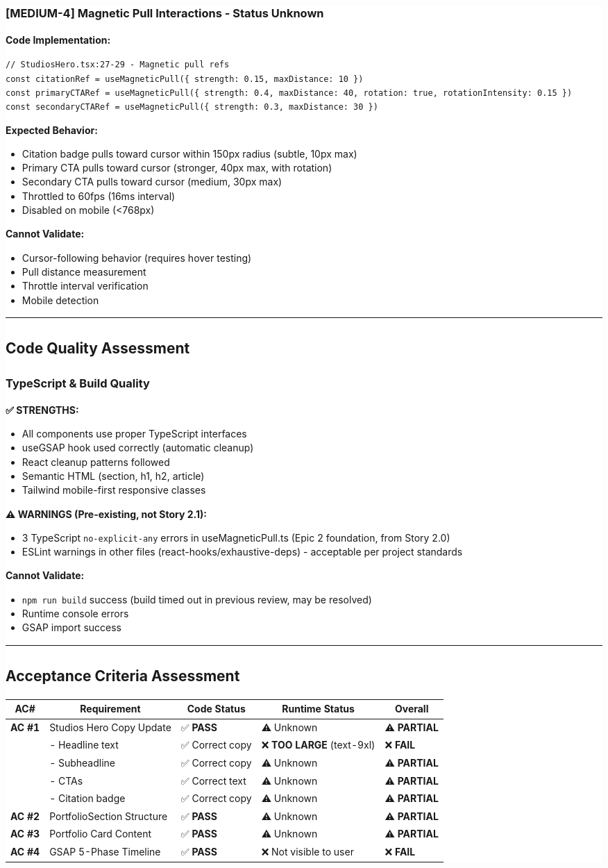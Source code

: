 ### [MEDIUM-4] Magnetic Pull Interactions - Status Unknown

**Code Implementation:**
```tsx
// StudiosHero.tsx:27-29 - Magnetic pull refs
const citationRef = useMagneticPull({ strength: 0.15, maxDistance: 10 })
const primaryCTARef = useMagneticPull({ strength: 0.4, maxDistance: 40, rotation: true, rotationIntensity: 0.15 })
const secondaryCTARef = useMagneticPull({ strength: 0.3, maxDistance: 30 })
```

**Expected Behavior:**
- Citation badge pulls toward cursor within 150px radius (subtle, 10px max)
- Primary CTA pulls toward cursor (stronger, 40px max, with rotation)
- Secondary CTA pulls toward cursor (medium, 30px max)
- Throttled to 60fps (16ms interval)
- Disabled on mobile (<768px)

**Cannot Validate:**
- Cursor-following behavior (requires hover testing)
- Pull distance measurement
- Throttle interval verification
- Mobile detection

---

## Code Quality Assessment

### TypeScript & Build Quality

**✅ STRENGTHS:**
- All components use proper TypeScript interfaces
- useGSAP hook used correctly (automatic cleanup)
- React cleanup patterns followed
- Semantic HTML (section, h1, h2, article)
- Tailwind mobile-first responsive classes

**⚠️ WARNINGS (Pre-existing, not Story 2.1):**
- 3 TypeScript `no-explicit-any` errors in useMagneticPull.ts (Epic 2 foundation, from Story 2.0)
- ESLint warnings in other files (react-hooks/exhaustive-deps) - acceptable per project standards

**Cannot Validate:**
- `npm run build` success (build timed out in previous review, may be resolved)
- Runtime console errors
- GSAP import success

---

## Acceptance Criteria Assessment

| AC# | Requirement | Code Status | Runtime Status | Overall |
|-----|-------------|-------------|----------------|---------|
| **AC #1** | Studios Hero Copy Update | ✅ **PASS** | ⚠️ Unknown | ⚠️ **PARTIAL** |
| | - Headline text | ✅ Correct copy | ❌ **TOO LARGE** (text-9xl) | ❌ **FAIL** |
| | - Subheadline | ✅ Correct copy | ⚠️ Unknown | ⚠️ **PARTIAL** |
| | - CTAs | ✅ Correct text | ⚠️ Unknown | ⚠️ **PARTIAL** |
| | - Citation badge | ✅ Correct copy | ⚠️ Unknown | ⚠️ **PARTIAL** |
| **AC #2** | PortfolioSection Structure | ✅ **PASS** | ⚠️ Unknown | ⚠️ **PARTIAL** |
| **AC #3** | Portfolio Card Content | ✅ **PASS** | ⚠️ Unknown | ⚠️ **PARTIAL** |
| **AC #4** | GSAP 5-Phase Timeline | ✅ **PASS** | ❌ Not visible to user | ❌ **FAIL** |